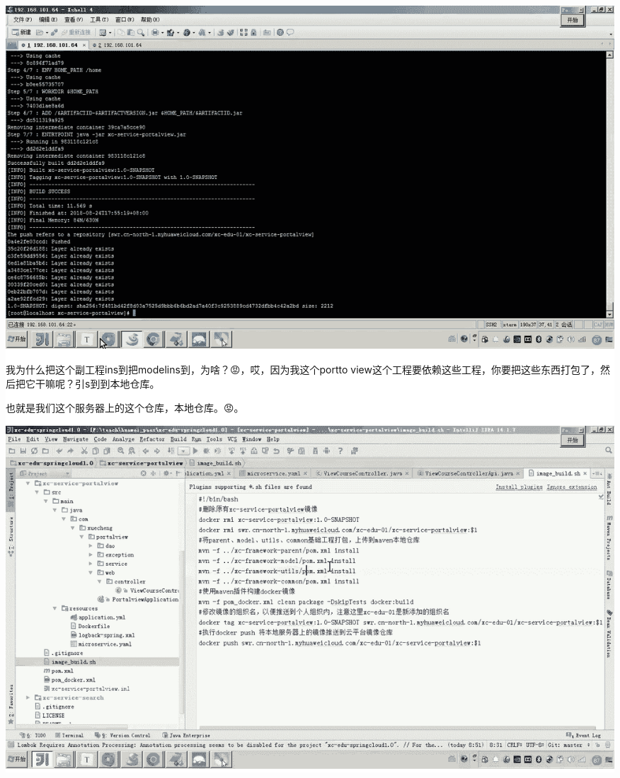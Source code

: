 ![](img/fa009e4991270bacd3b8a010c4bed8c2_3.png)

我为什么把这个副工程ins到把modelins到，为啥？😡，哎，因为我这个portto view这个工程要依赖这些工程，你要把这些东西打包了，然后把它干嘛呢？引s到到本地仓库。

也就是我们这个服务器上的这个仓库，本地仓库。😡。

![](img/fa009e4991270bacd3b8a010c4bed8c2_5.png)
